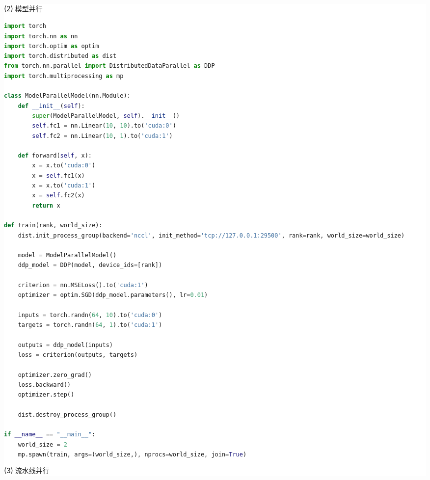 
(2) 模型并行

```py
import torch
import torch.nn as nn
import torch.optim as optim
import torch.distributed as dist
from torch.nn.parallel import DistributedDataParallel as DDP
import torch.multiprocessing as mp

class ModelParallelModel(nn.Module):
    def __init__(self):
        super(ModelParallelModel, self).__init__()
        self.fc1 = nn.Linear(10, 10).to('cuda:0')
        self.fc2 = nn.Linear(10, 1).to('cuda:1')

    def forward(self, x):
        x = x.to('cuda:0')
        x = self.fc1(x)
        x = x.to('cuda:1')
        x = self.fc2(x)
        return x

def train(rank, world_size):
    dist.init_process_group(backend='nccl', init_method='tcp://127.0.0.1:29500', rank=rank, world_size=world_size)

    model = ModelParallelModel()
    ddp_model = DDP(model, device_ids=[rank])

    criterion = nn.MSELoss().to('cuda:1')
    optimizer = optim.SGD(ddp_model.parameters(), lr=0.01)

    inputs = torch.randn(64, 10).to('cuda:0')
    targets = torch.randn(64, 1).to('cuda:1')

    outputs = ddp_model(inputs)
    loss = criterion(outputs, targets)

    optimizer.zero_grad()
    loss.backward()
    optimizer.step()

    dist.destroy_process_group()

if __name__ == "__main__":
    world_size = 2
    mp.spawn(train, args=(world_size,), nprocs=world_size, join=True)
```

(3) 流水线并行
